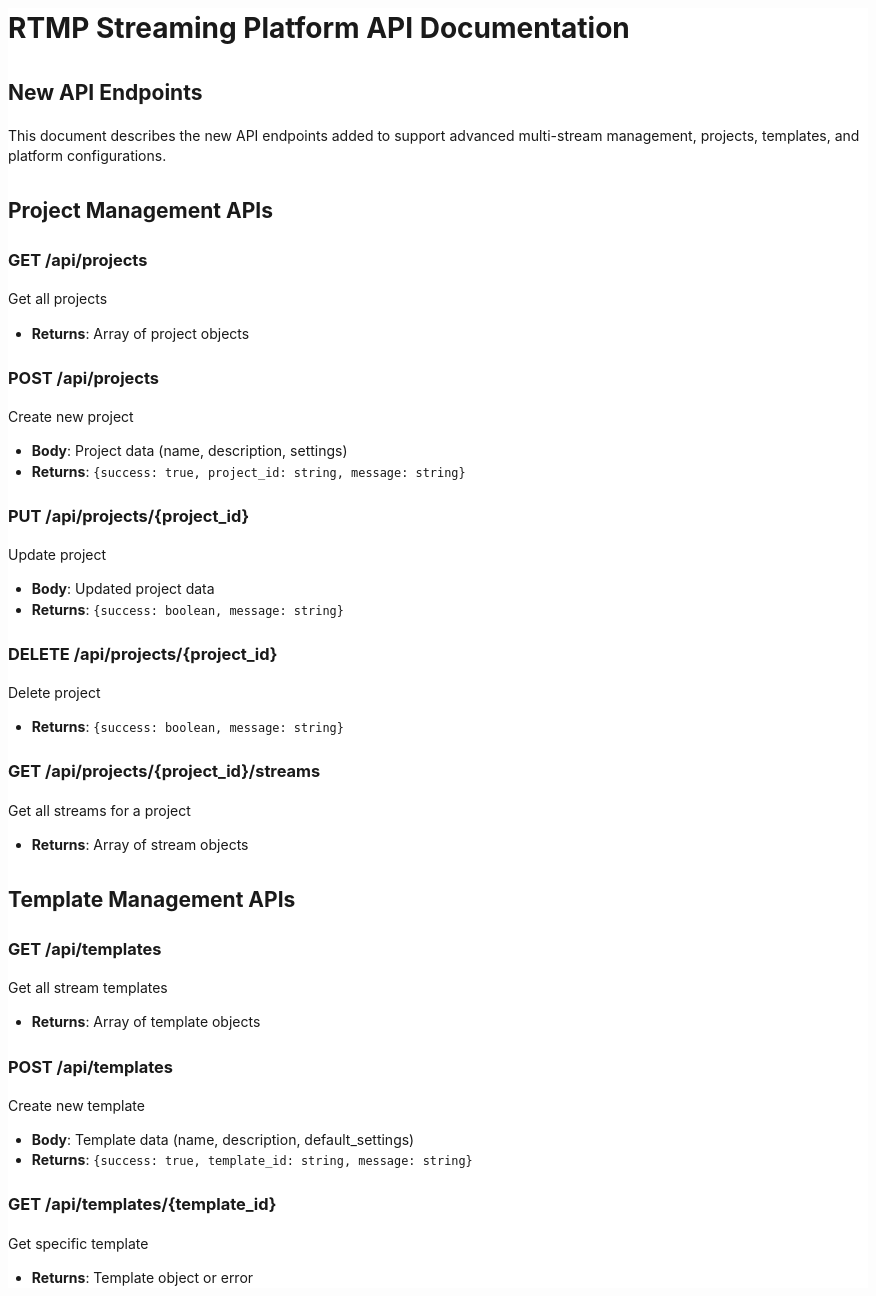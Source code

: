 # RTMP Streaming Platform API Documentation

## New API Endpoints

This document describes the new API endpoints added to support advanced multi-stream management, projects, templates, and platform configurations.

## Project Management APIs

### GET /api/projects
Get all projects
- **Returns**: Array of project objects

### POST /api/projects
Create new project
- **Body**: Project data (name, description, settings)
- **Returns**: `{success: true, project_id: string, message: string}`

### PUT /api/projects/{project_id}
Update project
- **Body**: Updated project data
- **Returns**: `{success: boolean, message: string}`

### DELETE /api/projects/{project_id}
Delete project
- **Returns**: `{success: boolean, message: string}`

### GET /api/projects/{project_id}/streams
Get all streams for a project
- **Returns**: Array of stream objects

## Template Management APIs

### GET /api/templates
Get all stream templates
- **Returns**: Array of template objects

### POST /api/templates
Create new template
- **Body**: Template data (name, description, default_settings)
- **Returns**: `{success: true, template_id: string, message: string}`

### GET /api/templates/{template_id}
Get specific template
- **Returns**: Template object or error
